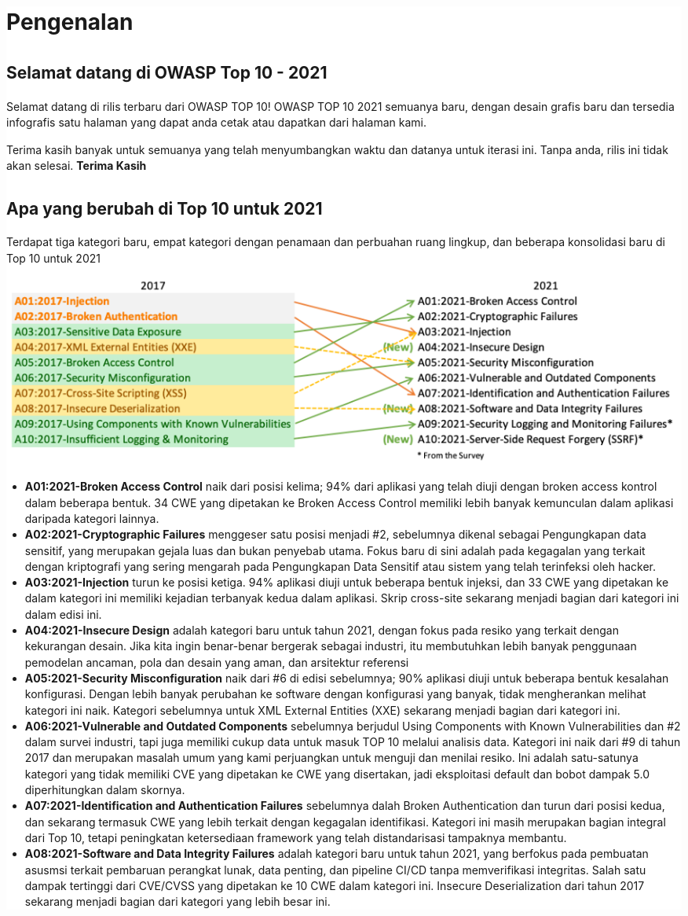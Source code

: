 # Pengenalan

## Selamat datang di OWASP Top 10 - 2021

Selamat datang di rilis terbaru dari OWASP TOP 10! OWASP TOP 10 2021 semuanya baru, dengan desain grafis baru dan tersedia infografis satu halaman yang dapat anda cetak atau dapatkan dari halaman kami.

Terima kasih banyak untuk semuanya yang telah menyumbangkan waktu dan datanya untuk iterasi ini. Tanpa anda, rilis ini tidak akan selesai. **Terima Kasih**

## Apa yang berubah di Top 10 untuk 2021

Terdapat tiga kategori baru, empat kategori dengan penamaan dan perbuahan ruang lingkup, dan beberapa konsolidasi baru di Top 10 untuk 2021

![license](assets/mapping.png)

- **A01:2021-Broken Access Control** naik dari posisi kelima; 94% dari aplikasi yang telah diuji dengan broken access kontrol dalam beberapa bentuk. 34 CWE yang dipetakan ke Broken Access Control memiliki lebih banyak kemunculan dalam aplikasi daripada kategori lainnya.
- **A02:2021-Cryptographic Failures** menggeser satu posisi menjadi #2, sebelumnya dikenal sebagai Pengungkapan data sensitif, yang merupakan gejala luas dan bukan penyebab utama. Fokus baru di sini adalah pada kegagalan yang terkait dengan kriptografi yang sering mengarah pada Pengungkapan Data Sensitif atau sistem yang telah terinfeksi oleh hacker.
- **A03:2021-Injection** turun ke posisi ketiga. 94% aplikasi diuji untuk beberapa bentuk injeksi, dan 33 CWE yang dipetakan ke dalam kategori ini memiliki kejadian terbanyak kedua dalam aplikasi. Skrip cross-site sekarang menjadi bagian dari kategori ini dalam edisi ini. 
- **A04:2021-Insecure Design** adalah kategori baru untuk tahun 2021, dengan fokus pada resiko yang terkait dengan kekurangan desain. Jika kita ingin benar-benar bergerak sebagai industri, itu membutuhkan lebih banyak penggunaan pemodelan ancaman, pola dan desain yang aman, dan arsitektur referensi
- **A05:2021-Security Misconfiguration** naik dari #6 di edisi sebelumnya; 90% aplikasi diuji untuk beberapa bentuk kesalahan konfigurasi. Dengan lebih banyak perubahan ke software dengan konfigurasi yang banyak, tidak mengherankan melihat kategori ini naik. Kategori sebelumnya untuk XML External Entities (XXE) sekarang menjadi bagian dari kategori ini.
- **A06:2021-Vulnerable and Outdated Components** sebelumnya berjudul Using Components with Known Vulnerabilities dan #2 dalam survei industri, tapi juga memiliki cukup data untuk masuk TOP 10 melalui analisis data. Kategori ini naik dari #9 di tahun 2017 dan merupakan masalah umum yang kami perjuangkan untuk menguji dan menilai resiko. Ini adalah satu-satunya kategori yang tidak memiliki CVE yang dipetakan ke CWE yang disertakan, jadi eksploitasi default dan bobot dampak 5.0 diperhitungkan dalam skornya.
- **A07:2021-Identification and Authentication Failures** sebelumnya dalah Broken Authentication dan turun dari posisi kedua, dan sekarang termasuk CWE yang lebih terkait dengan kegagalan identifikasi. Kategori ini masih merupakan bagian integral dari Top 10, tetapi peningkatan ketersediaan framework yang telah distandarisasi tampaknya membantu.
- **A08:2021-Software and Data Integrity Failures** adalah kategori baru untuk tahun 2021, yang berfokus pada pembuatan asusmsi terkait pembaruan perangkat lunak, data penting, dan pipeline CI/CD tanpa memverifikasi integritas. Salah satu dampak tertinggi dari CVE/CVSS yang dipetakan ke 10 CWE dalam kategori ini. Insecure Deserialization dari tahun 2017 sekarang menjadi bagian dari kategori yang lebih besar ini.